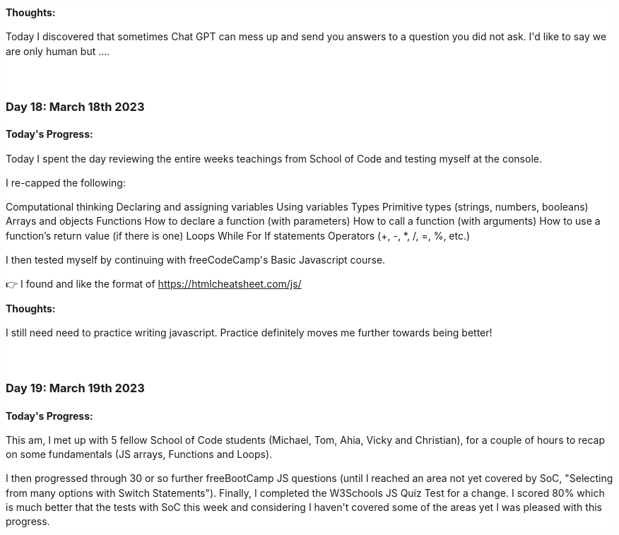**Thoughts:**

Today I discovered that sometimes Chat GPT can mess up and send you answers to a question you did not ask. I'd like to say we are only human but ....

&nbsp;

### Day 18: March 18th 2023
**Today's Progress:**

Today I spent the day reviewing the entire weeks teachings from School of Code and testing myself at the console.

I re-capped the following: 

Computational thinking
Declaring and assigning variables
Using variables
Types
Primitive types (strings, numbers, booleans)
Arrays and objects
Functions
How to declare a function (with parameters)
How to call a function (with arguments)
How to use a function’s return value (if there is one)
Loops
While
For
If statements
Operators (+, -, *, /, =, %, etc.)

I then tested myself by continuing with freeCodeCamp's Basic Javascript course. 

👉 I found and like the format of https://htmlcheatsheet.com/js/ 


**Thoughts:**

I still need need to practice writing javascript. Practice definitely moves me further towards being better!

&nbsp;

### Day 19: March 19th 2023
**Today's Progress:**

This am, I met up with 5 fellow School of Code students (Michael, Tom, Ahia, Vicky and Christian), for a couple of hours to recap on some fundamentals (JS arrays, Functions and Loops).

I then progressed through 30 or so further freeBootCamp JS questions (until I reached an area not yet covered by SoC, "Selecting from many options with Switch Statements"). 
Finally, I completed the W3Schools JS Quiz Test for a change. I scored 80% which is much better that the tests with SoC this week and considering I haven't covered some of the areas yet I was pleased with this progress.
